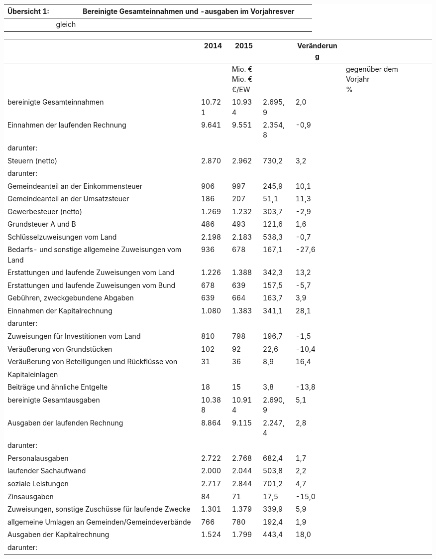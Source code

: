 <span id="page-25-0"></span>

| Übersicht 1: |        | Bereinigte Gesamteinnahmen und -ausgaben im Vorjahresver |  |  |
|--------------|--------|----------------------------------------------------------|--|--|
|              | gleich |                                                          |  |  |

|                                                       | 2014   | 2015                     |         | Veränderung |                            |  |
|-------------------------------------------------------|--------|--------------------------|---------|-------------|----------------------------|--|
|                                                       |        | Mio. €<br>Mio. €<br>€/EW |         |             | gegenüber dem Vorjahr<br>% |  |
| bereinigte Gesamteinnahmen                            | 10.721 | 10.934                   | 2.695,9 | 2,0         |                            |  |
| Einnahmen der laufenden Rechnung                      | 9.641  | 9.551                    | 2.354,8 | -0,9        |                            |  |
| darunter:                                             |        |                          |         |             |                            |  |
| Steuern (netto)                                       | 2.870  | 2.962                    | 730,2   | 3,2         |                            |  |
| darunter:                                             |        |                          |         |             |                            |  |
| Gemeindeanteil an der Einkommensteuer                 | 906    | 997                      | 245,9   | 10,1        |                            |  |
| Gemeindeanteil an der Umsatzsteuer                    | 186    | 207                      | 51,1    | 11,3        |                            |  |
| Gewerbesteuer (netto)                                 | 1.269  | 1.232                    | 303,7   | -2,9        |                            |  |
| Grundsteuer A und B                                   | 486    | 493                      | 121,6   | 1,6         |                            |  |
| Schlüsselzuweisungen vom Land                         | 2.198  | 2.183                    | 538,3   | -0,7        |                            |  |
| Bedarfs- und sonstige allgemeine Zuweisungen vom Land | 936    | 678                      | 167,1   | -27,6       |                            |  |
| Erstattungen und laufende Zuweisungen vom Land        | 1.226  | 1.388                    | 342,3   | 13,2        |                            |  |
| Erstattungen und laufende Zuweisungen vom Bund        | 678    | 639                      | 157,5   | -5,7        |                            |  |
| Gebühren, zweckgebundene Abgaben                      | 639    | 664                      | 163,7   | 3,9         |                            |  |
| Einnahmen der Kapitalrechnung                         | 1.080  | 1.383                    | 341,1   | 28,1        |                            |  |
| darunter:                                             |        |                          |         |             |                            |  |
| Zuweisungen für Investitionen vom Land                | 810    | 798                      | 196,7   | -1,5        |                            |  |
| Veräußerung von Grundstücken                          | 102    | 92                       | 22,6    | -10,4       |                            |  |
| Veräußerung von Beteiligungen und Rückflüsse von      | 31     | 36                       | 8,9     | 16,4        |                            |  |
| Kapitaleinlagen                                       |        |                          |         |             |                            |  |
| Beiträge und ähnliche Entgelte                        | 18     | 15                       | 3,8     | -13,8       |                            |  |
| bereinigte Gesamtausgaben                             | 10.388 | 10.914                   | 2.690,9 | 5,1         |                            |  |
| Ausgaben der laufenden Rechnung                       | 8.864  | 9.115                    | 2.247,4 | 2,8         |                            |  |
| darunter:                                             |        |                          |         |             |                            |  |
| Personalausgaben                                      | 2.722  | 2.768                    | 682,4   | 1,7         |                            |  |
| laufender Sachaufwand                                 | 2.000  | 2.044                    | 503,8   | 2,2         |                            |  |
| soziale Leistungen                                    | 2.717  | 2.844                    | 701,2   | 4,7         |                            |  |
| Zinsausgaben                                          | 84     | 71                       | 17,5    | -15,0       |                            |  |
| Zuweisungen, sonstige Zuschüsse für laufende Zwecke   | 1.301  | 1.379                    | 339,9   | 5,9         |                            |  |
| allgemeine Umlagen an Gemeinden/Gemeindeverbände      | 766    | 780                      | 192,4   | 1,9         |                            |  |
| Ausgaben der Kapitalrechnung                          | 1.524  | 1.799                    | 443,4   | 18,0        |                            |  |
| darunter:                                             |        |                          |         |             |                            |  |